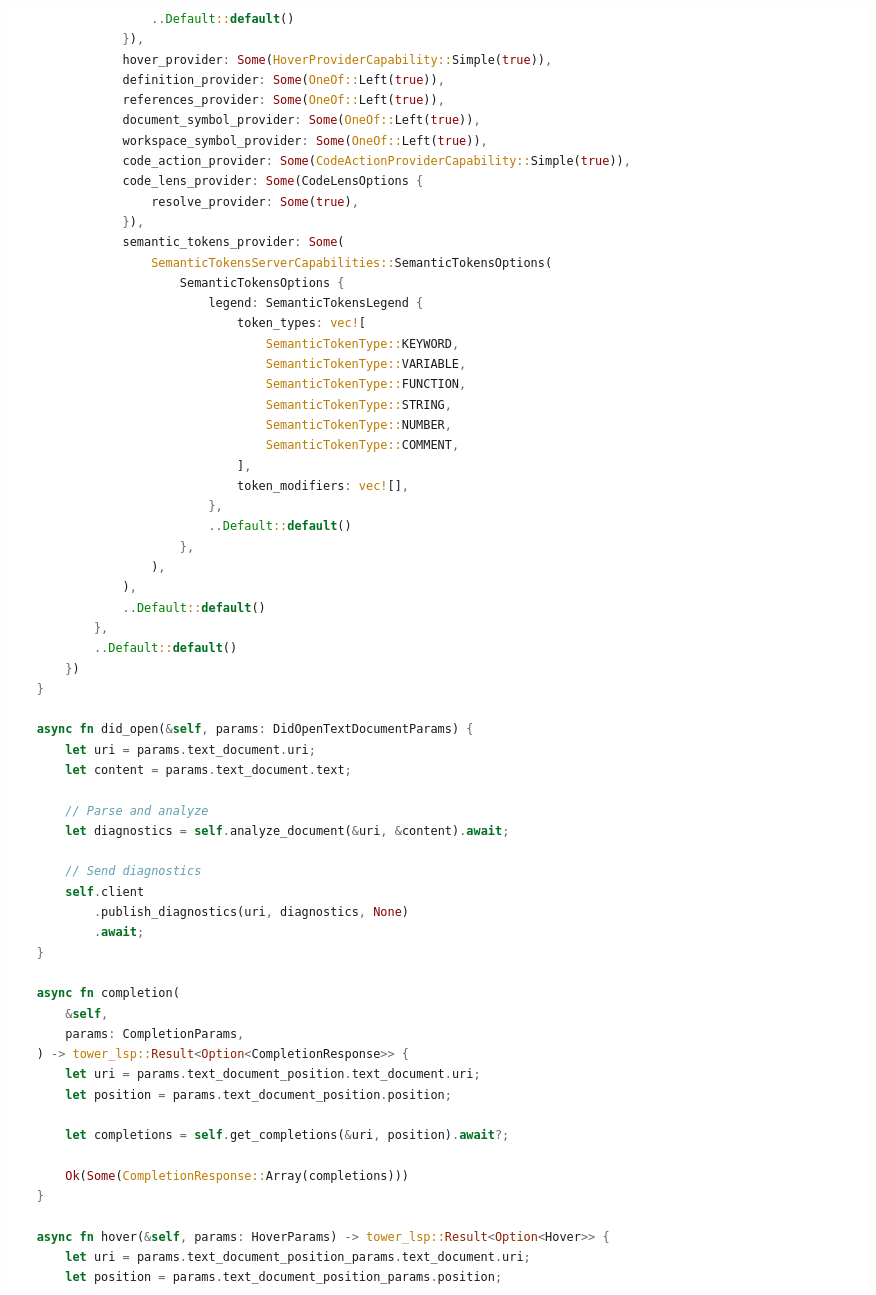 ```rust
                    ..Default::default()
                }),
                hover_provider: Some(HoverProviderCapability::Simple(true)),
                definition_provider: Some(OneOf::Left(true)),
                references_provider: Some(OneOf::Left(true)),
                document_symbol_provider: Some(OneOf::Left(true)),
                workspace_symbol_provider: Some(OneOf::Left(true)),
                code_action_provider: Some(CodeActionProviderCapability::Simple(true)),
                code_lens_provider: Some(CodeLensOptions {
                    resolve_provider: Some(true),
                }),
                semantic_tokens_provider: Some(
                    SemanticTokensServerCapabilities::SemanticTokensOptions(
                        SemanticTokensOptions {
                            legend: SemanticTokensLegend {
                                token_types: vec![
                                    SemanticTokenType::KEYWORD,
                                    SemanticTokenType::VARIABLE,
                                    SemanticTokenType::FUNCTION,
                                    SemanticTokenType::STRING,
                                    SemanticTokenType::NUMBER,
                                    SemanticTokenType::COMMENT,
                                ],
                                token_modifiers: vec![],
                            },
                            ..Default::default()
                        },
                    ),
                ),
                ..Default::default()
            },
            ..Default::default()
        })
    }

    async fn did_open(&self, params: DidOpenTextDocumentParams) {
        let uri = params.text_document.uri;
        let content = params.text_document.text;
        
        // Parse and analyze
        let diagnostics = self.analyze_document(&uri, &content).await;
        
        // Send diagnostics
        self.client
            .publish_diagnostics(uri, diagnostics, None)
            .await;
    }

    async fn completion(
        &self,
        params: CompletionParams,
    ) -> tower_lsp::Result<Option<CompletionResponse>> {
        let uri = params.text_document_position.text_document.uri;
        let position = params.text_document_position.position;
        
        let completions = self.get_completions(&uri, position).await?;
        
        Ok(Some(CompletionResponse::Array(completions)))
    }

    async fn hover(&self, params: HoverParams) -> tower_lsp::Result<Option<Hover>> {
        let uri = params.text_document_position_params.text_document.uri;
        let position = params.text_document_position_params.position;
```